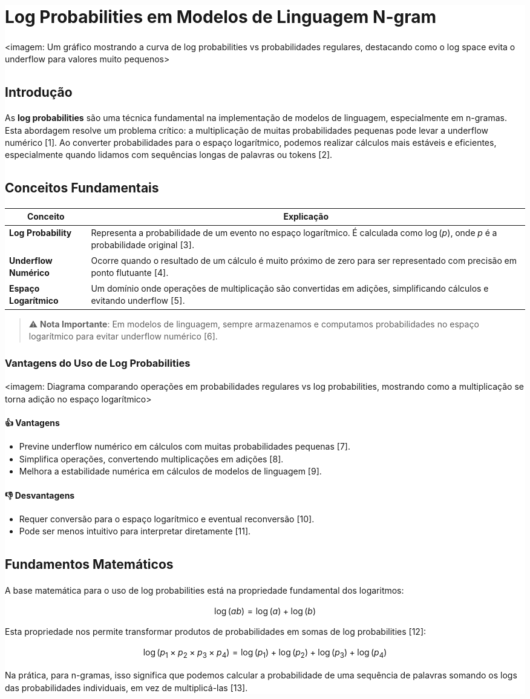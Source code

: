 # Log Probabilities em Modelos de Linguagem N-gram

<imagem: Um gráfico mostrando a curva de log probabilities vs probabilidades regulares, destacando como o log space evita o underflow para valores muito pequenos>

## Introdução

As **log probabilities** são uma técnica fundamental na implementação de modelos de linguagem, especialmente em n-gramas. Esta abordagem resolve um problema crítico: a multiplicação de muitas probabilidades pequenas pode levar a underflow numérico [1]. Ao converter probabilidades para o espaço logarítmico, podemos realizar cálculos mais estáveis e eficientes, especialmente quando lidamos com sequências longas de palavras ou tokens [2].

## Conceitos Fundamentais

| Conceito               | Explicação                                                   |
| ---------------------- | ------------------------------------------------------------ |
| **Log Probability**    | Representa a probabilidade de um evento no espaço logarítmico. É calculada como $\log(p)$, onde $p$ é a probabilidade original [3]. |
| **Underflow Numérico** | Ocorre quando o resultado de um cálculo é muito próximo de zero para ser representado com precisão em ponto flutuante [4]. |
| **Espaço Logarítmico** | Um domínio onde operações de multiplicação são convertidas em adições, simplificando cálculos e evitando underflow [5]. |

> ⚠️ **Nota Importante**: Em modelos de linguagem, sempre armazenamos e computamos probabilidades no espaço logarítmico para evitar underflow numérico [6].

### Vantagens do Uso de Log Probabilities

<imagem: Diagrama comparando operações em probabilidades regulares vs log probabilities, mostrando como a multiplicação se torna adição no espaço logarítmico>

#### 👍 Vantagens
- Previne underflow numérico em cálculos com muitas probabilidades pequenas [7].
- Simplifica operações, convertendo multiplicações em adições [8].
- Melhora a estabilidade numérica em cálculos de modelos de linguagem [9].

#### 👎 Desvantagens
- Requer conversão para o espaço logarítmico e eventual reconversão [10].
- Pode ser menos intuitivo para interpretar diretamente [11].

## Fundamentos Matemáticos

A base matemática para o uso de log probabilities está na propriedade fundamental dos logaritmos:

$$\log(ab) = \log(a) + \log(b)$$

Esta propriedade nos permite transformar produtos de probabilidades em somas de log probabilities [12]:

$$\log(p_1 \times p_2 \times p_3 \times p_4) = \log(p_1) + \log(p_2) + \log(p_3) + \log(p_4)$$

Na prática, para n-gramas, isso significa que podemos calcular a probabilidade de uma sequência de palavras somando os logs das probabilidades individuais, em vez de multiplicá-las [13].
